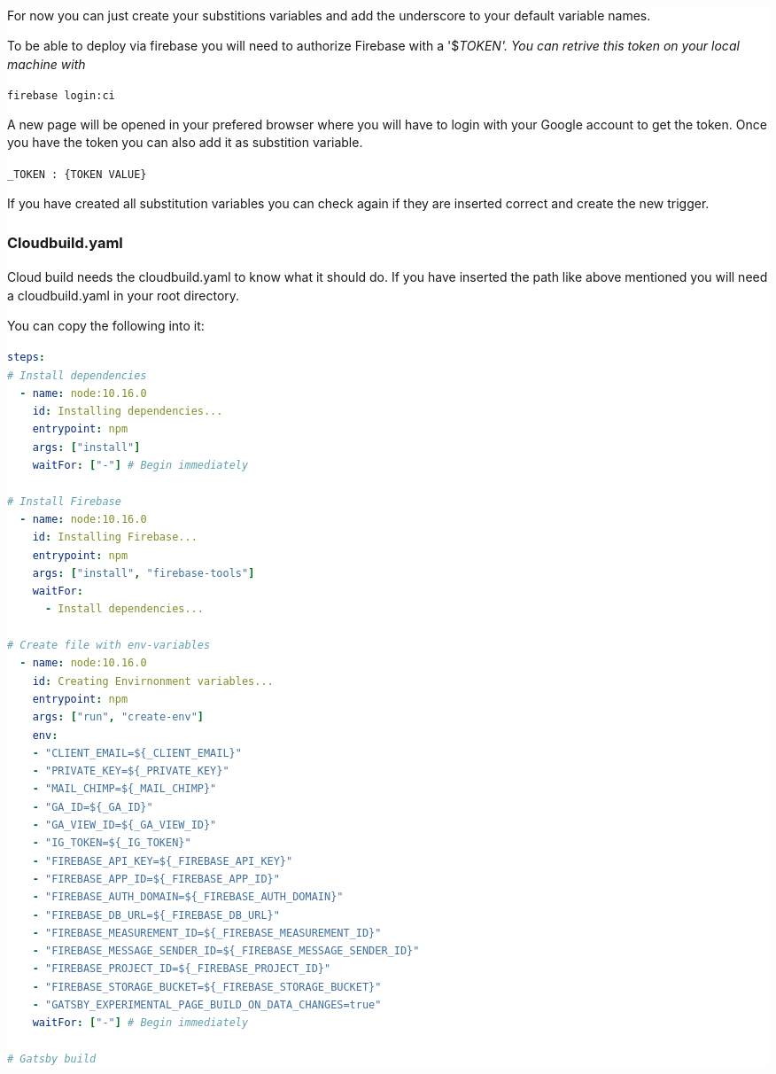 For now you can just create your substitions variables and add the underscore to your default variable names.

To be able to deploy via firebase you will need to authorize Firebase with a '$_TOKEN'.
You can retrive this token on your local machine with_
```
firebase login:ci
```

A new page will be opened in your prefered browser where you will have to login with your Google account to get the token.
Once you have the token you can also add it as substition variable.
```
_TOKEN : {TOKEN VALUE}
```

If you have created all substitution variables you can check again if they are inserted correct and create the new trigger.

### Cloudbuild.yaml

Cloud build needs the cloudbuild.yaml to know what it should do.
If you have inserted the path like above mentioned you will need a cloudbuild.yaml in your root directory.

You can copy the following into it:
```yaml
steps: 
# Install dependencies
  - name: node:10.16.0
    id: Installing dependencies...
    entrypoint: npm
    args: ["install"] 
    waitFor: ["-"] # Begin immediately

# Install Firebase   
  - name: node:10.16.0 
    id: Installing Firebase...
    entrypoint: npm 
    args: ["install", "firebase-tools"]
    waitFor:
      - Install dependencies...

# Create file with env-variables
  - name: node:10.16.0
    id: Creating Envirnonment variables...
    entrypoint: npm
    args: ["run", "create-env"]
    env:
    - "CLIENT_EMAIL=${_CLIENT_EMAIL}"
    - "PRIVATE_KEY=${_PRIVATE_KEY}"
    - "MAIL_CHIMP=${_MAIL_CHIMP}"
    - "GA_ID=${_GA_ID}"
    - "GA_VIEW_ID=${_GA_VIEW_ID}"
    - "IG_TOKEN=${_IG_TOKEN}"
    - "FIREBASE_API_KEY=${_FIREBASE_API_KEY}"
    - "FIREBASE_APP_ID=${_FIREBASE_APP_ID}"
    - "FIREBASE_AUTH_DOMAIN=${_FIREBASE_AUTH_DOMAIN}"
    - "FIREBASE_DB_URL=${_FIREBASE_DB_URL}"
    - "FIREBASE_MEASUREMENT_ID=${_FIREBASE_MEASUREMENT_ID}"
    - "FIREBASE_MESSAGE_SENDER_ID=${_FIREBASE_MESSAGE_SENDER_ID}"
    - "FIREBASE_PROJECT_ID=${_FIREBASE_PROJECT_ID}"
    - "FIREBASE_STORAGE_BUCKET=${_FIREBASE_STORAGE_BUCKET}"
    - "GATSBY_EXPERIMENTAL_PAGE_BUILD_ON_DATA_CHANGES=true"
    waitFor: ["-"] # Begin immediately

# Gatsby build
```